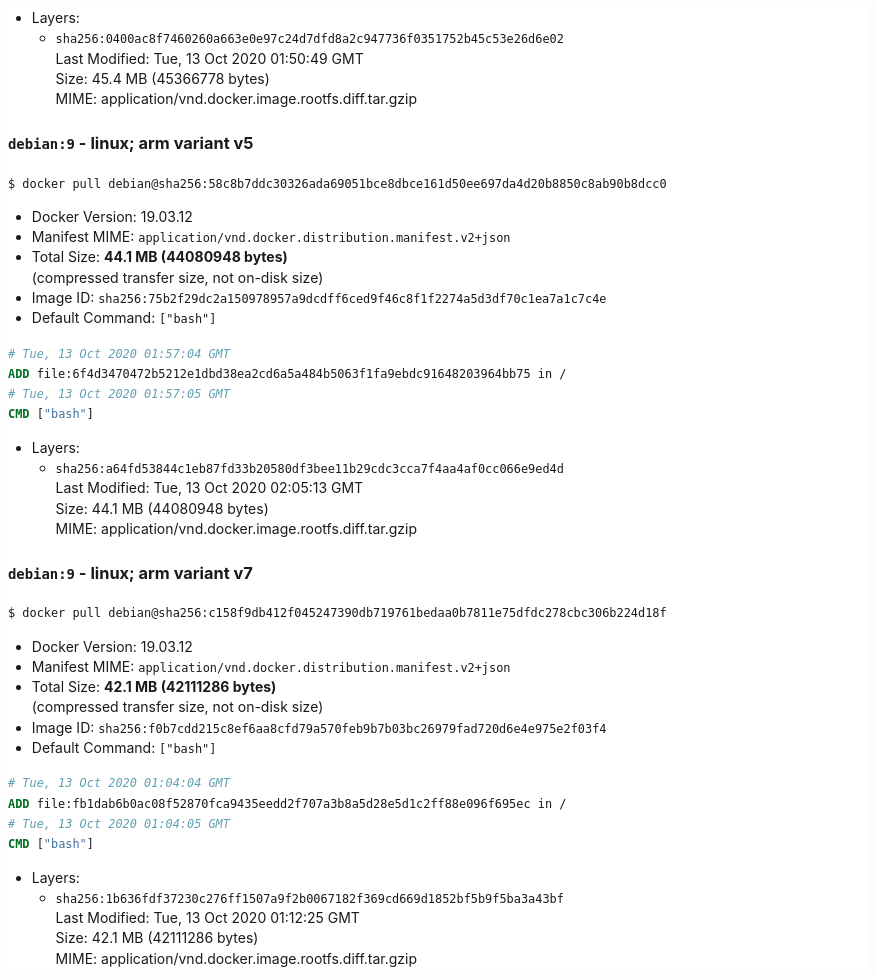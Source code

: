 -	Layers:
	-	`sha256:0400ac8f7460260a663e0e97c24d7dfd8a2c947736f0351752b45c53e26d6e02`  
		Last Modified: Tue, 13 Oct 2020 01:50:49 GMT  
		Size: 45.4 MB (45366778 bytes)  
		MIME: application/vnd.docker.image.rootfs.diff.tar.gzip

### `debian:9` - linux; arm variant v5

```console
$ docker pull debian@sha256:58c8b7ddc30326ada69051bce8dbce161d50ee697da4d20b8850c8ab90b8dcc0
```

-	Docker Version: 19.03.12
-	Manifest MIME: `application/vnd.docker.distribution.manifest.v2+json`
-	Total Size: **44.1 MB (44080948 bytes)**  
	(compressed transfer size, not on-disk size)
-	Image ID: `sha256:75b2f29dc2a150978957a9dcdff6ced9f46c8f1f2274a5d3df70c1ea7a1c7c4e`
-	Default Command: `["bash"]`

```dockerfile
# Tue, 13 Oct 2020 01:57:04 GMT
ADD file:6f4d3470472b5212e1dbd38ea2cd6a5a484b5063f1fa9ebdc91648203964bb75 in / 
# Tue, 13 Oct 2020 01:57:05 GMT
CMD ["bash"]
```

-	Layers:
	-	`sha256:a64fd53844c1eb87fd33b20580df3bee11b29cdc3cca7f4aa4af0cc066e9ed4d`  
		Last Modified: Tue, 13 Oct 2020 02:05:13 GMT  
		Size: 44.1 MB (44080948 bytes)  
		MIME: application/vnd.docker.image.rootfs.diff.tar.gzip

### `debian:9` - linux; arm variant v7

```console
$ docker pull debian@sha256:c158f9db412f045247390db719761bedaa0b7811e75dfdc278cbc306b224d18f
```

-	Docker Version: 19.03.12
-	Manifest MIME: `application/vnd.docker.distribution.manifest.v2+json`
-	Total Size: **42.1 MB (42111286 bytes)**  
	(compressed transfer size, not on-disk size)
-	Image ID: `sha256:f0b7cdd215c8ef6aa8cfd79a570feb9b7b03bc26979fad720d6e4e975e2f03f4`
-	Default Command: `["bash"]`

```dockerfile
# Tue, 13 Oct 2020 01:04:04 GMT
ADD file:fb1dab6b0ac08f52870fca9435eedd2f707a3b8a5d28e5d1c2ff88e096f695ec in / 
# Tue, 13 Oct 2020 01:04:05 GMT
CMD ["bash"]
```

-	Layers:
	-	`sha256:1b636fdf37230c276ff1507a9f2b0067182f369cd669d1852bf5b9f5ba3a43bf`  
		Last Modified: Tue, 13 Oct 2020 01:12:25 GMT  
		Size: 42.1 MB (42111286 bytes)  
		MIME: application/vnd.docker.image.rootfs.diff.tar.gzip
